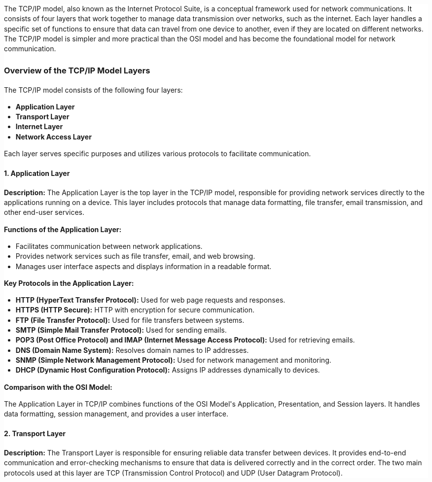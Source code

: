 The TCP/IP model, also known as the Internet Protocol Suite, is a conceptual framework used for network communications. It consists of four layers that work together to manage data transmission over networks, such as the internet. Each layer handles a specific set of functions to ensure that data can travel from one device to another, even if they are located on different networks. The TCP/IP model is simpler and more practical than the OSI model and has become the foundational model for network communication.

### Overview of the TCP/IP Model Layers

The TCP/IP model consists of the following four layers:

- **Application Layer**
- **Transport Layer**
- **Internet Layer**
- **Network Access Layer**

Each layer serves specific purposes and utilizes various protocols to facilitate communication.

#### 1. Application Layer

**Description:**
The Application Layer is the top layer in the TCP/IP model, responsible for providing network services directly to the applications running on a device. This layer includes protocols that manage data formatting, file transfer, email transmission, and other end-user services.

**Functions of the Application Layer:**

- Facilitates communication between network applications.
- Provides network services such as file transfer, email, and web browsing.
- Manages user interface aspects and displays information in a readable format.

**Key Protocols in the Application Layer:**

- **HTTP (HyperText Transfer Protocol):** Used for web page requests and responses.
- **HTTPS (HTTP Secure):** HTTP with encryption for secure communication.
- **FTP (File Transfer Protocol):** Used for file transfers between systems.
- **SMTP (Simple Mail Transfer Protocol):** Used for sending emails.
- **POP3 (Post Office Protocol) and IMAP (Internet Message Access Protocol):** Used for retrieving emails.
- **DNS (Domain Name System):** Resolves domain names to IP addresses.
- **SNMP (Simple Network Management Protocol):** Used for network management and monitoring.
- **DHCP (Dynamic Host Configuration Protocol):** Assigns IP addresses dynamically to devices.

**Comparison with the OSI Model:**

The Application Layer in TCP/IP combines functions of the OSI Model's Application, Presentation, and Session layers. It handles data formatting, session management, and provides a user interface.

#### 2. Transport Layer

**Description:**
The Transport Layer is responsible for ensuring reliable data transfer between devices. It provides end-to-end communication and error-checking mechanisms to ensure that data is delivered correctly and in the correct order. The two main protocols used at this layer are TCP (Transmission Control Protocol) and UDP (User Datagram Protocol).
